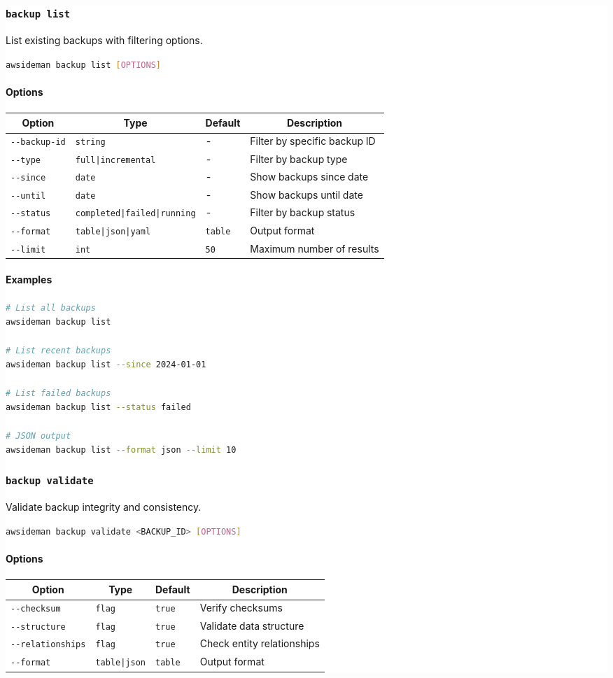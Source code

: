 ### `backup list`

List existing backups with filtering options.

```bash
awsideman backup list [OPTIONS]
```

#### Options

| Option | Type | Default | Description |
|--------|------|---------|-------------|
| `--backup-id` | `string` | - | Filter by specific backup ID |
| `--type` | `full\|incremental` | - | Filter by backup type |
| `--since` | `date` | - | Show backups since date |
| `--until` | `date` | - | Show backups until date |
| `--status` | `completed\|failed\|running` | - | Filter by backup status |
| `--format` | `table\|json\|yaml` | `table` | Output format |
| `--limit` | `int` | `50` | Maximum number of results |

#### Examples

```bash
# List all backups
awsideman backup list

# List recent backups
awsideman backup list --since 2024-01-01

# List failed backups
awsideman backup list --status failed

# JSON output
awsideman backup list --format json --limit 10
```

### `backup validate`

Validate backup integrity and consistency.

```bash
awsideman backup validate <BACKUP_ID> [OPTIONS]
```

#### Options

| Option | Type | Default | Description |
|--------|------|---------|-------------|
| `--checksum` | `flag` | `true` | Verify checksums |
| `--structure` | `flag` | `true` | Validate data structure |
| `--relationships` | `flag` | `true` | Check entity relationships |
| `--format` | `table\|json` | `table` | Output format |
